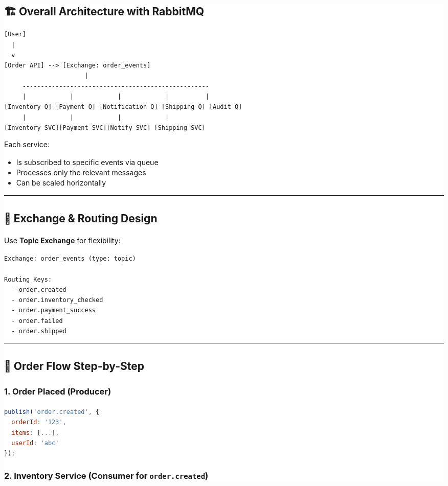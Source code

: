 
## 🏗️ Overall Architecture with RabbitMQ

```
[User] 
  |
  v
[Order API] --> [Exchange: order_events] 
                      |
     ---------------------------------------------------
     |            |            |            |          |
[Inventory Q] [Payment Q] [Notification Q] [Shipping Q] [Audit Q]
     |            |            |            |          
[Inventory SVC][Payment SVC][Notify SVC] [Shipping SVC]
```

Each service:
- Is subscribed to specific events via queue
- Processes only the relevant messages
- Can be scaled horizontally

---

## 💬 Exchange & Routing Design

Use **Topic Exchange** for flexibility:

```txt
Exchange: order_events (type: topic)

Routing Keys:
  - order.created
  - order.inventory_checked
  - order.payment_success
  - order.failed
  - order.shipped
```

---

## 🔁 Order Flow Step-by-Step

### 1. Order Placed (Producer)

```js
publish('order.created', {
  orderId: '123',
  items: [...],
  userId: 'abc'
});
```

### 2. Inventory Service (Consumer for `order.created`)
